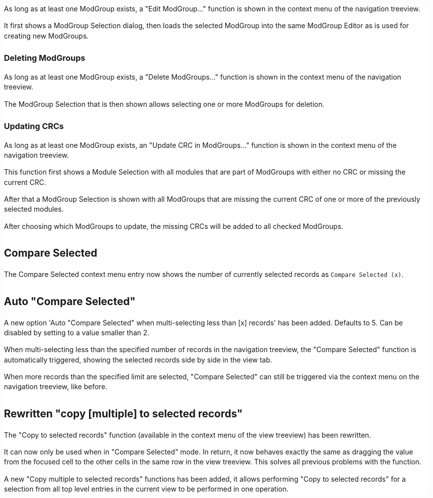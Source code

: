 As long as at least one ModGroup exists, a "Edit ModGroup..." function is shown in the context menu of the navigation treeview.

It first shows a ModGroup Selection dialog, then loads the selected ModGroup into the same ModGroup Editor as is used for creating new ModGroups.

### Deleting ModGroups

As long as at least one ModGroup exists, a "Delete ModGroups..." function is shown in the context menu of the navigation treeview.

The ModGroup Selection that is then shown allows selecting one or more ModGroups for deletion.

### Updating CRCs

As long as at least one ModGroup exists, an "Update CRC in ModGroups..." function is shown in the context menu of the navigation treeview.

This function first shows a Module Selection with all modules that are part of ModGroups with either no CRC or missing the current CRC.

After that a ModGroup Selection is shown with all ModGroups that are missing the current CRC of one or more of the previously selected modules.

After choosing which ModGroups to update, the missing CRCs will be added to all checked ModGroups.

## Compare Selected

The Compare Selected context menu entry now shows the number of currently selected records as `Compare Selected (x)`.

## Auto "Compare Selected"

A new option 'Auto "Compare Selected" when multi-selecting less than [x] records' has been added. Defaults to 5. Can be disabled by setting to a value smaller than 2.

When multi-selecting less than the specified number of records in the navigation treeview, the "Compare Selected" function is automatically triggered, showing the selected records side by side in the view tab.

When more records than the specified limit are selected, "Compare Selected" can still be triggered via the context menu on the navigation treeview, like before.

## Rewritten "copy [multiple] to selected records"

The "Copy to selected records" function (available in the context menu of the view treeview) has been rewritten.

It can now only be used when in "Compare Selected" mode. In return, it now behaves exactly the same as dragging the value from the focused cell to the other cells in the same row in the view treeview. This solves all previous problems with the function.

A new "Copy multiple to selected records" functions has been added, it allows performing "Copy to selected records" for a selection from all top level entries in the current view to be performed in one operation.
